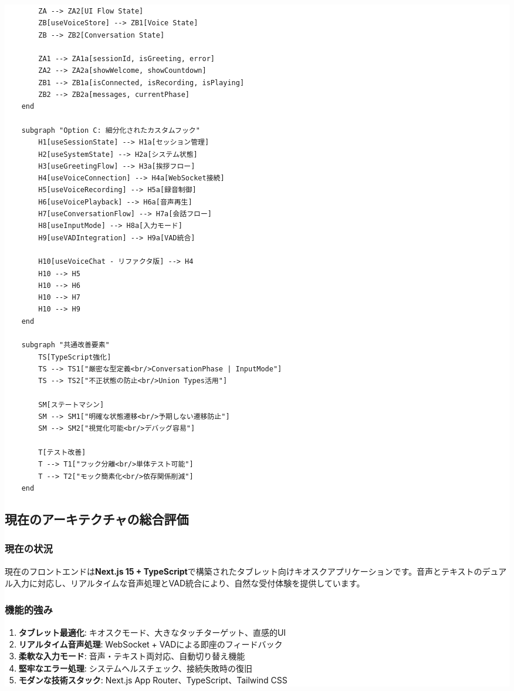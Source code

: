 ```mermaid
        ZA --> ZA2[UI Flow State]
        ZB[useVoiceStore] --> ZB1[Voice State]
        ZB --> ZB2[Conversation State]
        
        ZA1 --> ZA1a[sessionId, isGreeting, error]
        ZA2 --> ZA2a[showWelcome, showCountdown]
        ZB1 --> ZB1a[isConnected, isRecording, isPlaying]
        ZB2 --> ZB2a[messages, currentPhase]
    end
    
    subgraph "Option C: 細分化されたカスタムフック"
        H1[useSessionState] --> H1a[セッション管理]
        H2[useSystemState] --> H2a[システム状態]
        H3[useGreetingFlow] --> H3a[挨拶フロー]
        H4[useVoiceConnection] --> H4a[WebSocket接続]
        H5[useVoiceRecording] --> H5a[録音制御]
        H6[useVoicePlayback] --> H6a[音声再生]
        H7[useConversationFlow] --> H7a[会話フロー]
        H8[useInputMode] --> H8a[入力モード]
        H9[useVADIntegration] --> H9a[VAD統合]
        
        H10[useVoiceChat - リファクタ版] --> H4
        H10 --> H5
        H10 --> H6
        H10 --> H7
        H10 --> H9
    end
    
    subgraph "共通改善要素"
        TS[TypeScript強化]
        TS --> TS1["厳密な型定義<br/>ConversationPhase | InputMode"]
        TS --> TS2["不正状態の防止<br/>Union Types活用"]
        
        SM[ステートマシン]
        SM --> SM1["明確な状態遷移<br/>予期しない遷移防止"]
        SM --> SM2["視覚化可能<br/>デバッグ容易"]
        
        T[テスト改善]
        T --> T1["フック分離<br/>単体テスト可能"]
        T --> T2["モック簡素化<br/>依存関係削減"]
    end
```

## 現在のアーキテクチャの総合評価

### 現在の状況
現在のフロントエンドは**Next.js 15 + TypeScript**で構築されたタブレット向けキオスクアプリケーションです。音声とテキストのデュアル入力に対応し、リアルタイムな音声処理とVAD統合により、自然な受付体験を提供しています。

### 機能的強み
1. **タブレット最適化**: キオスクモード、大きなタッチターゲット、直感的UI
2. **リアルタイム音声処理**: WebSocket + VADによる即座のフィードバック
3. **柔軟な入力モード**: 音声・テキスト両対応、自動切り替え機能
4. **堅牢なエラー処理**: システムヘルスチェック、接続失敗時の復旧
5. **モダンな技術スタック**: Next.js App Router、TypeScript、Tailwind CSS
